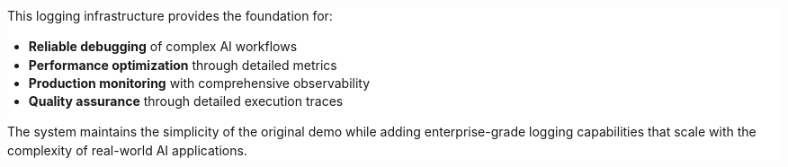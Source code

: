 This logging infrastructure provides the foundation for:
- **Reliable debugging** of complex AI workflows
- **Performance optimization** through detailed metrics
- **Production monitoring** with comprehensive observability
- **Quality assurance** through detailed execution traces

The system maintains the simplicity of the original demo while adding enterprise-grade logging capabilities that scale with the complexity of real-world AI applications. 